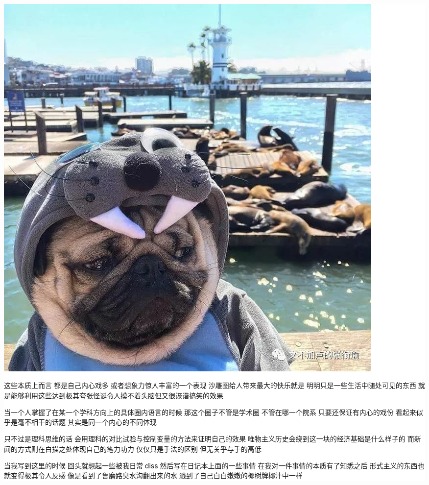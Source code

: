 ![](./images/img_007.jpeg)

这些本质上而言 都是自己内心戏多 或者想象力惊人丰富的一个表现 沙雕图给人带来最大的快乐就是 明明只是一些生活中随处可见的东西 就是能够利用这些达到极其夸张怪诞令人摸不着头脑但又很诙谐搞笑的效果

当一个人掌握了在某一个学科方向上的具体圈内语言的时候 那这个圈子不管是学术圈 不管在哪一个院系
只要还保证有内心的戏份 看起来似乎是毫不相干的话题 其实是同一个内心的不同体现

只不过是理科思维的话 会用理科的对比试验与控制变量的方法来证明自己的效果 唯物主义历史会绕到这一块的经济基础是什么样子的
而新闻的方式则在白描之处体现自己的笔力功力 仅仅只是手法的区别 但无关乎与手的高低

当我写到这里的时候 回头就想起一些被我日常 diss 然后写在日记本上面的一些事情 在我对一件事情的本质有了知悉之后 形式主义的东西也就变得极其令人反感 像是看到了鲁磨路臭水沟翻出来的水 溅到了自己白白嫩嫩的椰树牌椰汁中一样
